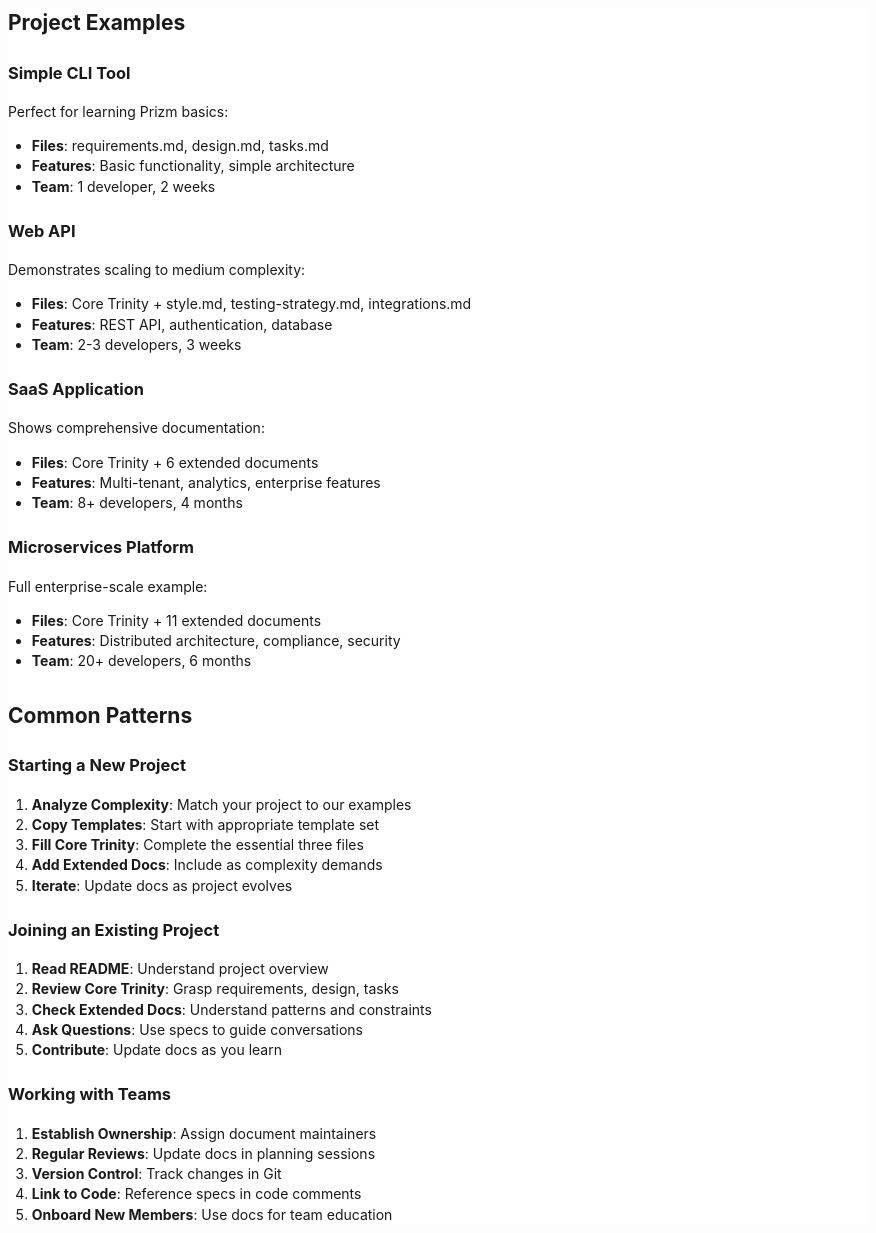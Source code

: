 ## Project Examples

### Simple CLI Tool
Perfect for learning Prizm basics:
- **Files**: requirements.md, design.md, tasks.md
- **Features**: Basic functionality, simple architecture
- **Team**: 1 developer, 2 weeks

### Web API
Demonstrates scaling to medium complexity:
- **Files**: Core Trinity + style.md, testing-strategy.md, integrations.md
- **Features**: REST API, authentication, database
- **Team**: 2-3 developers, 3 weeks

### SaaS Application
Shows comprehensive documentation:
- **Files**: Core Trinity + 6 extended documents
- **Features**: Multi-tenant, analytics, enterprise features
- **Team**: 8+ developers, 4 months

### Microservices Platform
Full enterprise-scale example:
- **Files**: Core Trinity + 11 extended documents
- **Features**: Distributed architecture, compliance, security
- **Team**: 20+ developers, 6 months

## Common Patterns

### Starting a New Project

1. **Analyze Complexity**: Match your project to our examples
2. **Copy Templates**: Start with appropriate template set
3. **Fill Core Trinity**: Complete the essential three files
4. **Add Extended Docs**: Include as complexity demands
5. **Iterate**: Update docs as project evolves

### Joining an Existing Project

1. **Read README**: Understand project overview
2. **Review Core Trinity**: Grasp requirements, design, tasks
3. **Check Extended Docs**: Understand patterns and constraints
4. **Ask Questions**: Use specs to guide conversations
5. **Contribute**: Update docs as you learn

### Working with Teams

1. **Establish Ownership**: Assign document maintainers
2. **Regular Reviews**: Update docs in planning sessions
3. **Version Control**: Track changes in Git
4. **Link to Code**: Reference specs in code comments
5. **Onboard New Members**: Use docs for team education
